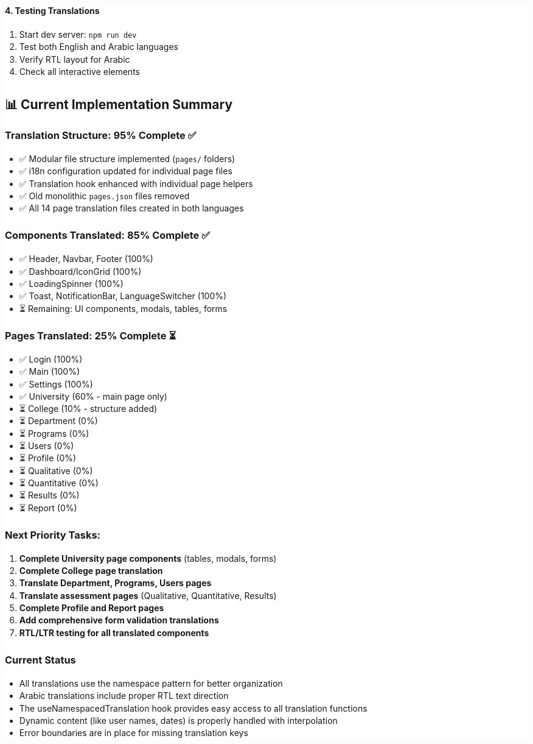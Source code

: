 #### 4. Testing Translations
1. Start dev server: `npm run dev`
2. Test both English and Arabic languages
3. Verify RTL layout for Arabic
4. Check all interactive elements

## 📊 Current Implementation Summary

### Translation Structure: **95% Complete** ✅
- ✅ Modular file structure implemented (`pages/` folders)
- ✅ i18n configuration updated for individual page files
- ✅ Translation hook enhanced with individual page helpers
- ✅ Old monolithic `pages.json` files removed
- ✅ All 14 page translation files created in both languages

### Components Translated: **85% Complete** ✅
- ✅ Header, Navbar, Footer (100%)
- ✅ Dashboard/IconGrid (100%)
- ✅ LoadingSpinner (100%)
- ✅ Toast, NotificationBar, LanguageSwitcher (100%)
- ⏳ Remaining: UI components, modals, tables, forms

### Pages Translated: **25% Complete** ⏳
- ✅ Login (100%)
- ✅ Main (100%)
- ✅ Settings (100%)
- ✅ University (60% - main page only)
- ⏳ College (10% - structure added)
- ⏳ Department (0%)
- ⏳ Programs (0%)
- ⏳ Users (0%)
- ⏳ Profile (0%)
- ⏳ Qualitative (0%)
- ⏳ Quantitative (0%)
- ⏳ Results (0%)
- ⏳ Report (0%)

### Next Priority Tasks:
1. **Complete University page components** (tables, modals, forms)
2. **Complete College page translation**
3. **Translate Department, Programs, Users pages**
4. **Translate assessment pages** (Qualitative, Quantitative, Results)
5. **Complete Profile and Report pages**
6. **Add comprehensive form validation translations**
7. **RTL/LTR testing for all translated components**

### Current Status
- All translations use the namespace pattern for better organization
- Arabic translations include proper RTL text direction
- The useNamespacedTranslation hook provides easy access to all translation functions
- Dynamic content (like user names, dates) is properly handled with interpolation
- Error boundaries are in place for missing translation keys
